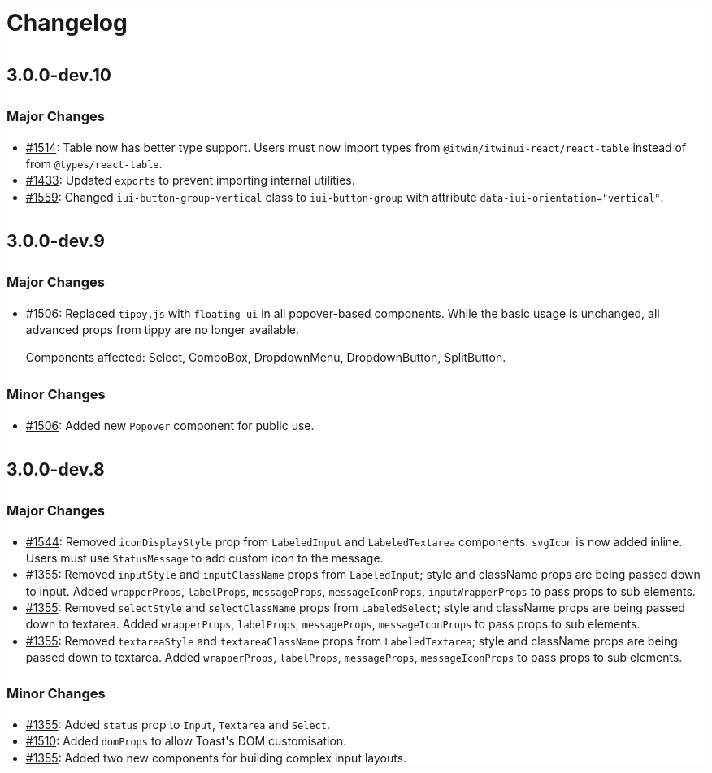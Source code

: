 # Changelog

## 3.0.0-dev.10

### Major Changes

- [#1514](https://github.com/iTwin/iTwinUI/pull/1514): Table now has better type support. Users must now import types from `@itwin/itwinui-react/react-table` instead of from `@types/react-table`.
- [#1433](https://github.com/iTwin/iTwinUI/pull/1433): Updated `exports` to prevent importing internal utilities.
- [#1559](https://github.com/iTwin/iTwinUI/pull/1559): Changed `iui-button-group-vertical` class to `iui-button-group` with attribute `data-iui-orientation="vertical"`.

## 3.0.0-dev.9

### Major Changes

- [#1506](https://github.com/iTwin/iTwinUI/pull/1506): Replaced `tippy.js` with `floating-ui` in all popover-based components. While the basic usage is unchanged, all advanced props from tippy are no longer available.

  Components affected: Select, ComboBox, DropdownMenu, DropdownButton, SplitButton.

### Minor Changes

- [#1506](https://github.com/iTwin/iTwinUI/pull/1506): Added new `Popover` component for public use.

## 3.0.0-dev.8

### Major Changes

- [#1544](https://github.com/iTwin/iTwinUI/pull/1544): Removed `iconDisplayStyle` prop from `LabeledInput` and `LabeledTextarea` components. `svgIcon` is now added inline. Users must use `StatusMessage` to add custom icon to the message.
- [#1355](https://github.com/iTwin/iTwinUI/pull/1355): Removed `inputStyle` and `inputClassName` props from `LabeledInput`; style and className props are being passed down to input. Added `wrapperProps`, `labelProps`, `messageProps`, `messageIconProps`, `inputWrapperProps` to pass props to sub elements.
- [#1355](https://github.com/iTwin/iTwinUI/pull/1355): Removed `selectStyle` and `selectClassName` props from `LabeledSelect`; style and className props are being passed down to textarea. Added `wrapperProps`, `labelProps`, `messageProps`, `messageIconProps` to pass props to sub elements.
- [#1355](https://github.com/iTwin/iTwinUI/pull/1355): Removed `textareaStyle` and `textareaClassName` props from `LabeledTextarea`; style and className props are being passed down to textarea. Added `wrapperProps`, `labelProps`, `messageProps`, `messageIconProps` to pass props to sub elements.

### Minor Changes

- [#1355](https://github.com/iTwin/iTwinUI/pull/1355): Added `status` prop to `Input`, `Textarea` and `Select`.
- [#1510](https://github.com/iTwin/iTwinUI/pull/1510): Added `domProps` to allow Toast's DOM customisation.
- [#1355](https://github.com/iTwin/iTwinUI/pull/1355): Added two new components for building complex input layouts.
